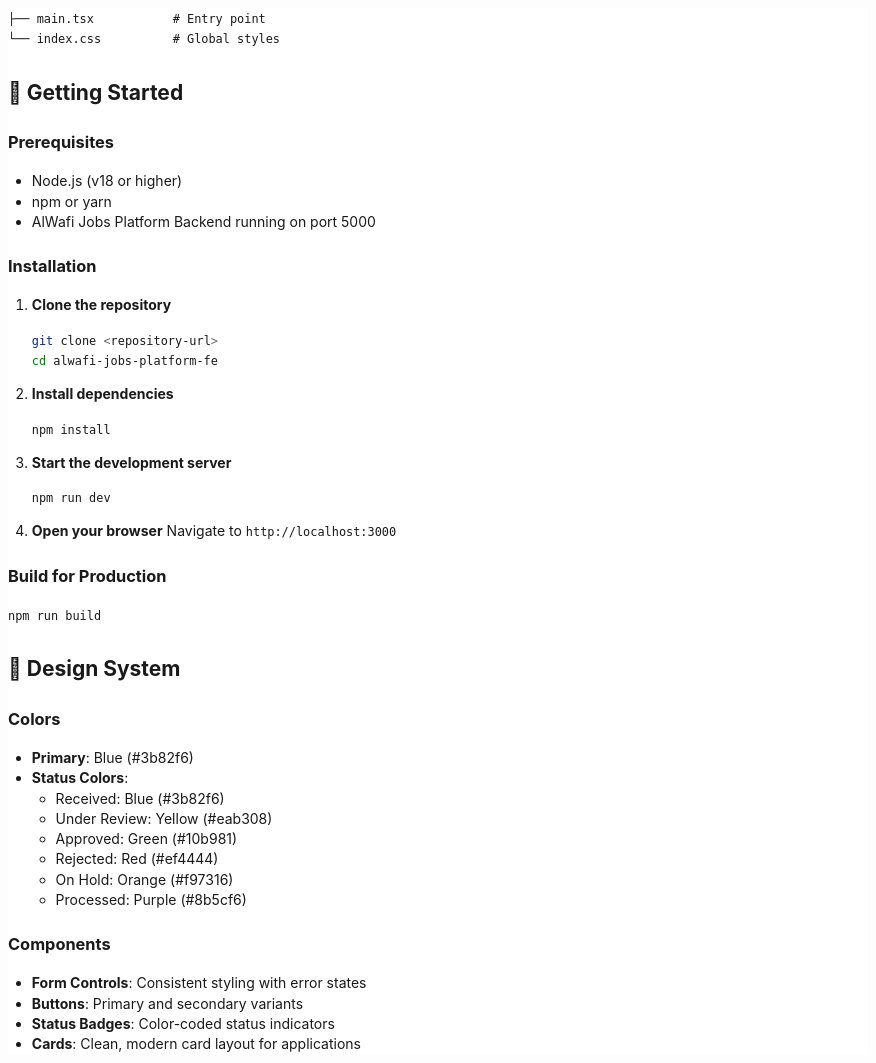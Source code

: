 ```
├── main.tsx           # Entry point
└── index.css          # Global styles
```

## 🚀 Getting Started

### Prerequisites
- Node.js (v18 or higher)
- npm or yarn
- AlWafi Jobs Platform Backend running on port 5000

### Installation

1. **Clone the repository**
   ```bash
   git clone <repository-url>
   cd alwafi-jobs-platform-fe
   ```

2. **Install dependencies**
   ```bash
   npm install
   ```

3. **Start the development server**
   ```bash
   npm run dev
   ```

4. **Open your browser**
   Navigate to `http://localhost:3000`

### Build for Production

```bash
npm run build
```

## 🎨 Design System

### Colors
- **Primary**: Blue (#3b82f6)
- **Status Colors**:
  - Received: Blue (#3b82f6)
  - Under Review: Yellow (#eab308)
  - Approved: Green (#10b981)
  - Rejected: Red (#ef4444)
  - On Hold: Orange (#f97316)
  - Processed: Purple (#8b5cf6)

### Components
- **Form Controls**: Consistent styling with error states
- **Buttons**: Primary and secondary variants
- **Status Badges**: Color-coded status indicators
- **Cards**: Clean, modern card layout for applications
